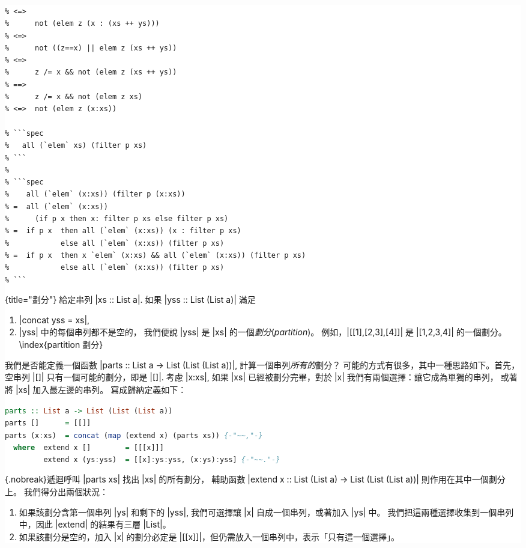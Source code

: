 ```texonly
% <=>
%      not (elem z (x : (xs ++ ys)))
% <=>
%      not ((z==x) || elem z (xs ++ ys))
% <=>
%      z /= x && not (elem z (xs ++ ys))
% ==>
%      z /= x && not (elem z xs)
% <=>  not (elem z (x:xs))

% ```spec
%   all (`elem` xs) (filter p xs)
% ```
%
% ```spec
%    all (`elem` (x:xs)) (filter p (x:xs))
% =  all (`elem` (x:xs))
%      (if p x then x: filter p xs else filter p xs)
% =  if p x  then all (`elem` (x:xs)) (x : filter p xs)
%            else all (`elem` (x:xs)) (filter p xs)
% =  if p x  then x `elem` (x:xs) && all (`elem` (x:xs)) (filter p xs)
%            else all (`elem` (x:xs)) (filter p xs)
% ```
```


{title="劃分"}
給定串列 |xs :: List a|. 如果 |yss :: List (List a)| 滿足
  1. |concat yss = xs|,
  2. |yss| 中的每個串列都不是空的，
我們便說 |yss| 是 |xs| 的一個*劃分*(*partition*)。
例如，|[[1],[2,3],[4]]| 是 |[1,2,3,4]| 的一個劃分。\index{partition 劃分}

我們是否能定義一個函數 |parts :: List a -> List (List (List a))|,
計算一個串列*所有的*劃分？
可能的方式有很多，其中一種思路如下。首先，空串列 |[]| 只有一個可能的劃分，即是 |[]|.
考慮 |x:xs|, 如果 |xs| 已經被劃分完畢，對於 |x| 我們有兩個選擇：讓它成為單獨的串列，
或著將 |xs| 加入最左邊的串列。
寫成歸納定義如下：
```haskell
parts :: List a -> List (List (List a))
parts []      = [[]]
parts (x:xs)  = concat (map (extend x) (parts xs)) {-"~~,"-}
  where  extend x []        = [[[x]]]
         extend x (ys:yss)  = [[x]:ys:yss, (x:ys):yss] {-"~~."-}
```
{.nobreak}遞迴呼叫 |parts xs| 找出 |xs| 的所有劃分，
輔助函數 |extend x :: List (List a) -> List (List (List a))| 則作用在其中一個劃分上。
我們得分出兩個狀況：

  1. 如果該劃分含第一個串列 |ys| 和剩下的 |yss|, 我們可選擇讓 |x| 自成一個串列，或著加入 |ys| 中。
     我們把這兩種選擇收集到一個串列中，因此 |extend| 的結果有三層 |List|。
  2. 如果該劃分是空的，加入 |x| 的劃分必定是 |[[x]]|，但仍需放入一個串列中，表示「只有這一個選擇」。
